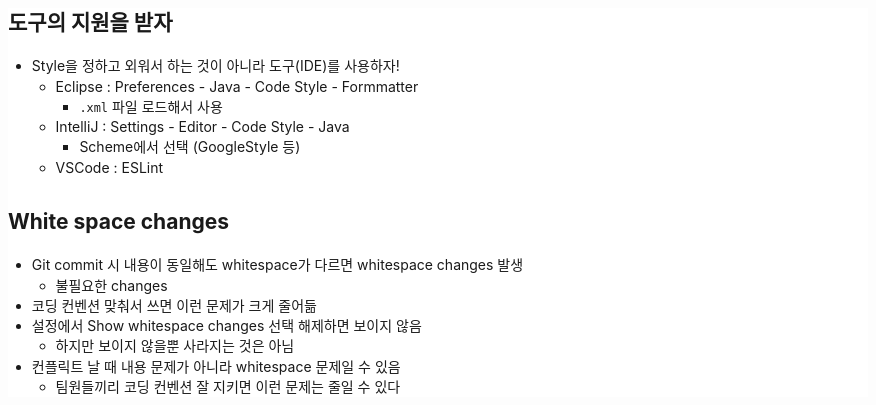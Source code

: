 ## 도구의 지원을 받자

- Style을 정하고 외워서 하는 것이 아니라 도구(IDE)를 사용하자!
  - Eclipse : Preferences - Java - Code Style - Formmatter
    - `.xml` 파일 로드해서 사용
  - IntelliJ : Settings - Editor - Code Style - Java
    - Scheme에서 선택 (GoogleStyle 등)
  - VSCode : ESLint

## White space changes

- Git commit 시 내용이 동일해도 whitespace가 다르면 whitespace changes 발생
  - 불필요한 changes
- 코딩 컨벤션 맞춰서 쓰면 이런 문제가 크게 줄어듦
- 설정에서 Show whitespace changes 선택 해제하면 보이지 않음
  - 하지만 보이지 않을뿐 사라지는 것은 아님
- 컨플릭트 날 때 내용 문제가 아니라 whitespace 문제일 수 있음
  - 팀원들끼리 코딩 컨벤션 잘 지키면 이런 문제는 줄일 수 있다